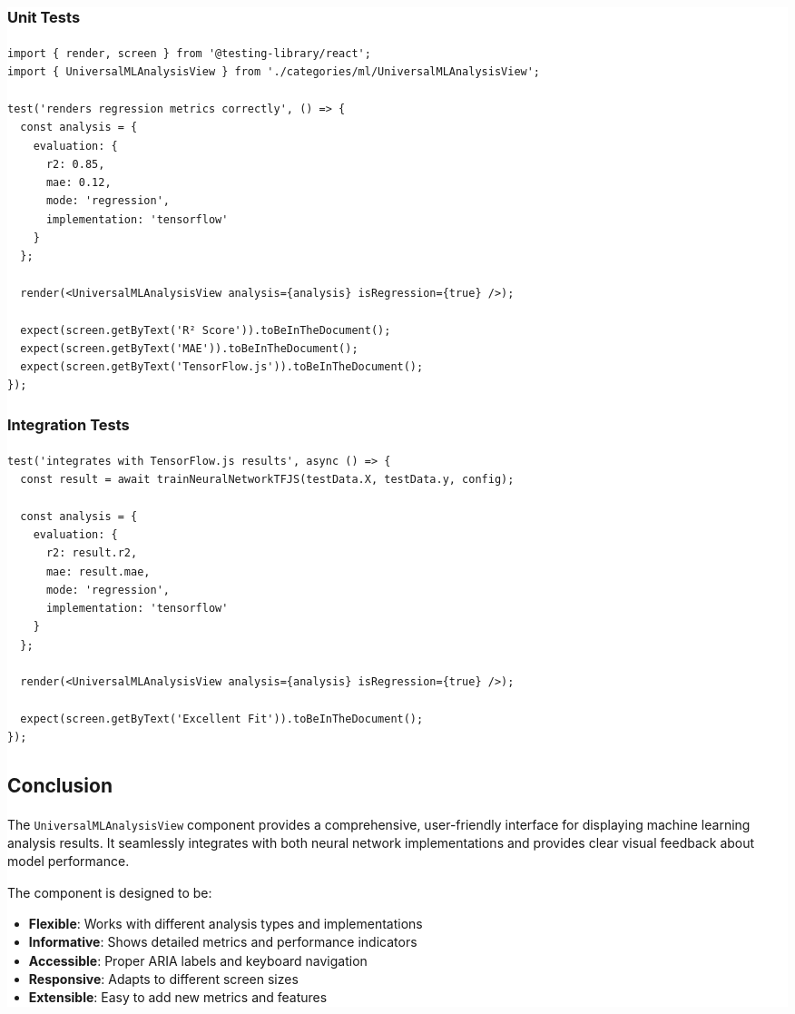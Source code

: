 ### Unit Tests

```tsx
import { render, screen } from '@testing-library/react';
import { UniversalMLAnalysisView } from './categories/ml/UniversalMLAnalysisView';

test('renders regression metrics correctly', () => {
  const analysis = {
    evaluation: {
      r2: 0.85,
      mae: 0.12,
      mode: 'regression',
      implementation: 'tensorflow'
    }
  };

  render(<UniversalMLAnalysisView analysis={analysis} isRegression={true} />);
  
  expect(screen.getByText('R² Score')).toBeInTheDocument();
  expect(screen.getByText('MAE')).toBeInTheDocument();
  expect(screen.getByText('TensorFlow.js')).toBeInTheDocument();
});
```

### Integration Tests

```tsx
test('integrates with TensorFlow.js results', async () => {
  const result = await trainNeuralNetworkTFJS(testData.X, testData.y, config);
  
  const analysis = {
    evaluation: {
      r2: result.r2,
      mae: result.mae,
      mode: 'regression',
      implementation: 'tensorflow'
    }
  };

  render(<UniversalMLAnalysisView analysis={analysis} isRegression={true} />);
  
  expect(screen.getByText('Excellent Fit')).toBeInTheDocument();
});
```

## Conclusion

The `UniversalMLAnalysisView` component provides a comprehensive, user-friendly interface for displaying machine learning analysis results. It seamlessly integrates with both neural network implementations and provides clear visual feedback about model performance.

The component is designed to be:
- **Flexible**: Works with different analysis types and implementations
- **Informative**: Shows detailed metrics and performance indicators
- **Accessible**: Proper ARIA labels and keyboard navigation
- **Responsive**: Adapts to different screen sizes
- **Extensible**: Easy to add new metrics and features 